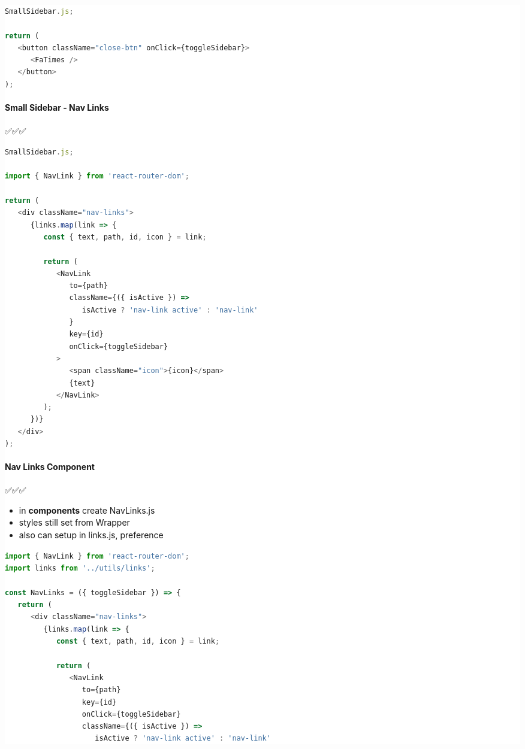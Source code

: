 ```js
SmallSidebar.js;

return (
   <button className="close-btn" onClick={toggleSidebar}>
      <FaTimes />
   </button>
);
```

#### Small Sidebar - Nav Links

✅✅✅

```js
SmallSidebar.js;

import { NavLink } from 'react-router-dom';

return (
   <div className="nav-links">
      {links.map(link => {
         const { text, path, id, icon } = link;

         return (
            <NavLink
               to={path}
               className={({ isActive }) =>
                  isActive ? 'nav-link active' : 'nav-link'
               }
               key={id}
               onClick={toggleSidebar}
            >
               <span className="icon">{icon}</span>
               {text}
            </NavLink>
         );
      })}
   </div>
);
```

#### Nav Links Component

✅✅✅

-  in <b>components</b> create NavLinks.js
-  styles still set from Wrapper
-  also can setup in links.js, preference

```js
import { NavLink } from 'react-router-dom';
import links from '../utils/links';

const NavLinks = ({ toggleSidebar }) => {
   return (
      <div className="nav-links">
         {links.map(link => {
            const { text, path, id, icon } = link;

            return (
               <NavLink
                  to={path}
                  key={id}
                  onClick={toggleSidebar}
                  className={({ isActive }) =>
                     isActive ? 'nav-link active' : 'nav-link'
```